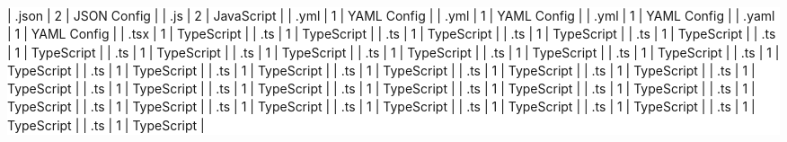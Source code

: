 | .json | 2 | JSON Config |
| .js | 2 | JavaScript |
| .yml | 1 | YAML Config |
| .yml | 1 | YAML Config |
| .yml | 1 | YAML Config |
| .yaml | 1 | YAML Config |
| .tsx | 1 | TypeScript |
| .ts | 1 | TypeScript |
| .ts | 1 | TypeScript |
| .ts | 1 | TypeScript |
| .ts | 1 | TypeScript |
| .ts | 1 | TypeScript |
| .ts | 1 | TypeScript |
| .ts | 1 | TypeScript |
| .ts | 1 | TypeScript |
| .ts | 1 | TypeScript |
| .ts | 1 | TypeScript |
| .ts | 1 | TypeScript |
| .ts | 1 | TypeScript |
| .ts | 1 | TypeScript |
| .ts | 1 | TypeScript |
| .ts | 1 | TypeScript |
| .ts | 1 | TypeScript |
| .ts | 1 | TypeScript |
| .ts | 1 | TypeScript |
| .ts | 1 | TypeScript |
| .ts | 1 | TypeScript |
| .ts | 1 | TypeScript |
| .ts | 1 | TypeScript |
| .ts | 1 | TypeScript |
| .ts | 1 | TypeScript |
| .ts | 1 | TypeScript |
| .ts | 1 | TypeScript |
| .ts | 1 | TypeScript |
| .ts | 1 | TypeScript |
| .ts | 1 | TypeScript |
| .ts | 1 | TypeScript |